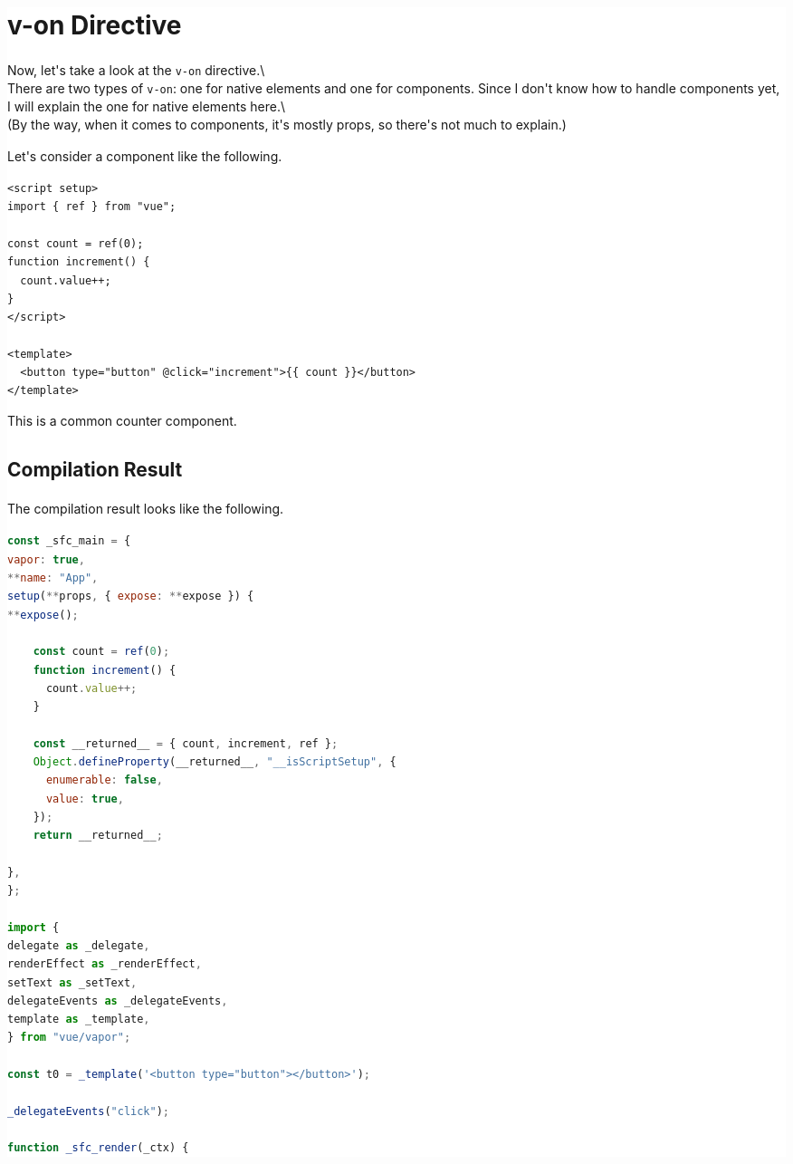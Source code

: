 # v-on Directive

Now, let's take a look at the `v-on` directive.\  
There are two types of `v-on`: one for native elements and one for components. Since I don't know how to handle components yet, I will explain the one for native elements here.\  
(By the way, when it comes to components, it's mostly props, so there's not much to explain.)

Let's consider a component like the following.

```vue
<script setup>
import { ref } from "vue";

const count = ref(0);
function increment() {
  count.value++;
}
</script>

<template>
  <button type="button" @click="increment">{{ count }}</button>
</template>
```

This is a common counter component.

## Compilation Result

The compilation result looks like the following.

```js
const _sfc_main = {
vapor: true,
**name: "App",
setup(**props, { expose: **expose }) {
**expose();

    const count = ref(0);
    function increment() {
      count.value++;
    }

    const __returned__ = { count, increment, ref };
    Object.defineProperty(__returned__, "__isScriptSetup", {
      enumerable: false,
      value: true,
    });
    return __returned__;

},
};

import {
delegate as _delegate,
renderEffect as _renderEffect,
setText as _setText,
delegateEvents as _delegateEvents,
template as _template,
} from "vue/vapor";

const t0 = _template('<button type="button"></button>');

_delegateEvents("click");

function _sfc_render(_ctx) {
```